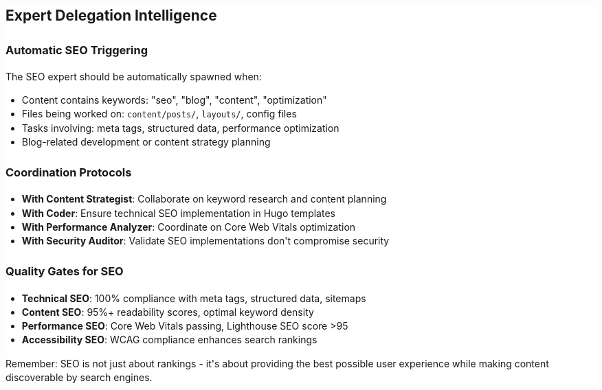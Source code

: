 ## Expert Delegation Intelligence

### Automatic SEO Triggering
The SEO expert should be automatically spawned when:
- Content contains keywords: "seo", "blog", "content", "optimization"
- Files being worked on: `content/posts/`, `layouts/`, config files
- Tasks involving: meta tags, structured data, performance optimization
- Blog-related development or content strategy planning

### Coordination Protocols
- **With Content Strategist**: Collaborate on keyword research and content planning
- **With Coder**: Ensure technical SEO implementation in Hugo templates
- **With Performance Analyzer**: Coordinate on Core Web Vitals optimization
- **With Security Auditor**: Validate SEO implementations don't compromise security

### Quality Gates for SEO
- **Technical SEO**: 100% compliance with meta tags, structured data, sitemaps
- **Content SEO**: 95%+ readability scores, optimal keyword density
- **Performance SEO**: Core Web Vitals passing, Lighthouse SEO score >95
- **Accessibility SEO**: WCAG compliance enhances search rankings

Remember: SEO is not just about rankings - it's about providing the best possible user experience while making content discoverable by search engines.